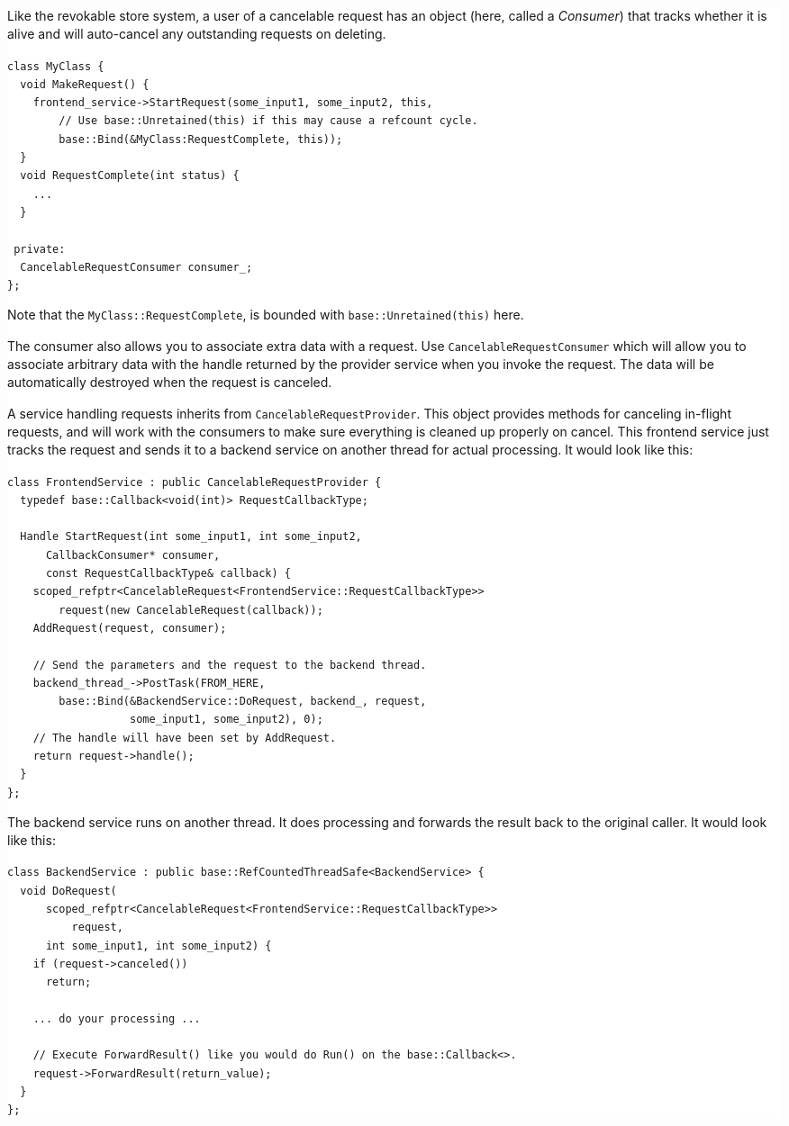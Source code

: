 Like the revokable store system, a user of a cancelable request has
an object (here, called a _Consumer_) that tracks whether it is alive and will
auto-cancel any outstanding requests on deleting.

    class MyClass {
      void MakeRequest() {
        frontend_service->StartRequest(some_input1, some_input2, this,
            // Use base::Unretained(this) if this may cause a refcount cycle.
            base::Bind(&MyClass:RequestComplete, this));
      }
      void RequestComplete(int status) {
        ...
      }

     private:
      CancelableRequestConsumer consumer_;
    };

Note that the `MyClass::RequestComplete`, is bounded with
`base::Unretained(this)` here.

The consumer also allows you to associate extra data with a request. Use
`CancelableRequestConsumer` which will allow you to associate arbitrary data
with the handle returned by the provider service when you invoke the
request. The data will be automatically destroyed when the request is canceled.

A service handling requests inherits from `CancelableRequestProvider`. This
object provides methods for canceling in-flight requests, and will work with the
consumers to make sure everything is cleaned up properly on cancel. This
frontend service just tracks the request and sends it to a backend service on
another thread for actual processing. It would look like this:

    class FrontendService : public CancelableRequestProvider {
      typedef base::Callback<void(int)> RequestCallbackType;

      Handle StartRequest(int some_input1, int some_input2,
          CallbackConsumer* consumer,
          const RequestCallbackType& callback) {
        scoped_refptr<CancelableRequest<FrontendService::RequestCallbackType>>
            request(new CancelableRequest(callback));
        AddRequest(request, consumer);

        // Send the parameters and the request to the backend thread.
        backend_thread_->PostTask(FROM_HERE,
            base::Bind(&BackendService::DoRequest, backend_, request,
                       some_input1, some_input2), 0);
        // The handle will have been set by AddRequest.
        return request->handle();
      }
    };

The backend service runs on another thread. It does processing and forwards the
result back to the original caller. It would look like this:

    class BackendService : public base::RefCountedThreadSafe<BackendService> {
      void DoRequest(
          scoped_refptr<CancelableRequest<FrontendService::RequestCallbackType>>
              request,
          int some_input1, int some_input2) {
        if (request->canceled())
          return;

        ... do your processing ...

        // Execute ForwardResult() like you would do Run() on the base::Callback<>.
        request->ForwardResult(return_value);
      }
    };
